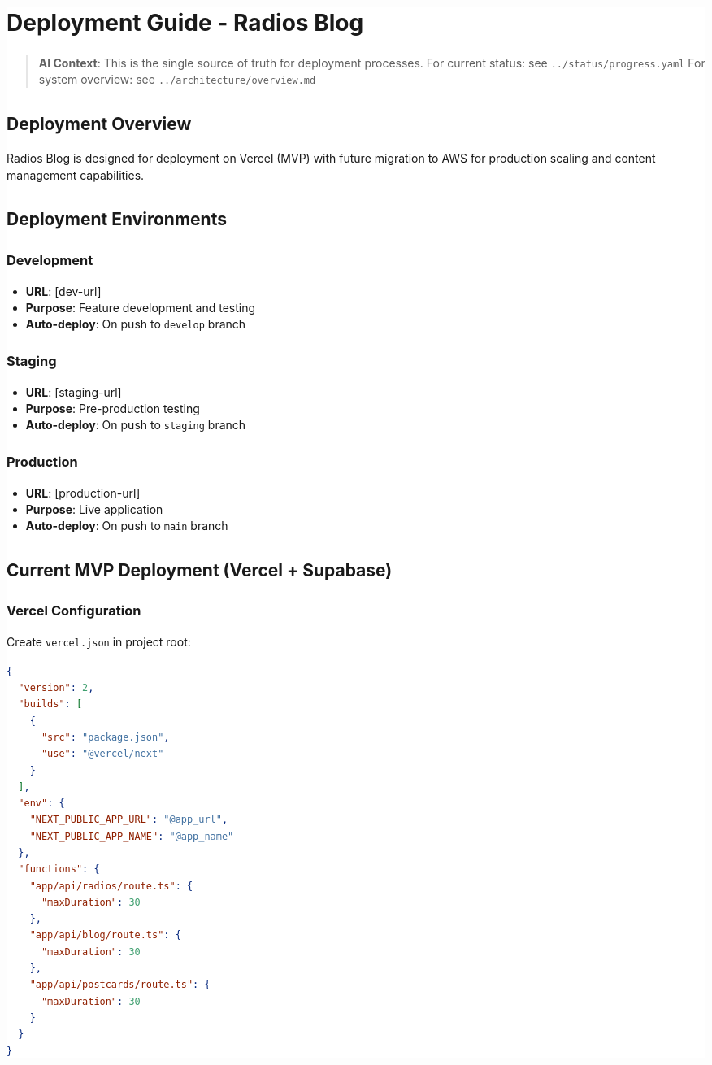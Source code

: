 # Deployment Guide - Radios Blog

> **AI Context**: This is the single source of truth for deployment processes.
> For current status: see `../status/progress.yaml`
> For system overview: see `../architecture/overview.md`

## Deployment Overview

Radios Blog is designed for deployment on Vercel (MVP) with future migration to AWS for production scaling and content management capabilities.

## Deployment Environments

### Development
- **URL**: [dev-url]
- **Purpose**: Feature development and testing
- **Auto-deploy**: On push to `develop` branch

### Staging
- **URL**: [staging-url]
- **Purpose**: Pre-production testing
- **Auto-deploy**: On push to `staging` branch

### Production
- **URL**: [production-url]
- **Purpose**: Live application
- **Auto-deploy**: On push to `main` branch

## Current MVP Deployment (Vercel + Supabase)

### Vercel Configuration

Create `vercel.json` in project root:

```json
{
  "version": 2,
  "builds": [
    {
      "src": "package.json",
      "use": "@vercel/next"
    }
  ],
  "env": {
    "NEXT_PUBLIC_APP_URL": "@app_url",
    "NEXT_PUBLIC_APP_NAME": "@app_name"
  },
  "functions": {
    "app/api/radios/route.ts": {
      "maxDuration": 30
    },
    "app/api/blog/route.ts": {
      "maxDuration": 30
    },
    "app/api/postcards/route.ts": {
      "maxDuration": 30
    }
  }
}
```
